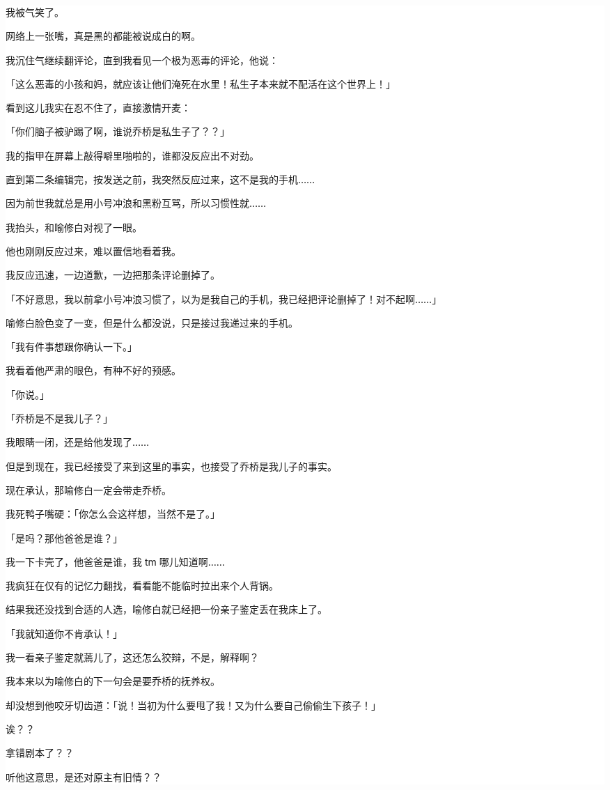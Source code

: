 我被气笑了。

网络上一张嘴，真是黑的都能被说成白的啊。

我沉住气继续翻评论，直到我看见一个极为恶毒的评论，他说：

「这么恶毒的小孩和妈，就应该让他们淹死在水里！私生子本来就不配活在这个世界上！」

看到这儿我实在忍不住了，直接激情开麦：

「你们脑子被驴踢了啊，谁说乔桥是私生子了？？」

我的指甲在屏幕上敲得噼里啪啦的，谁都没反应出不对劲。

直到第二条编辑完，按发送之前，我突然反应过来，这不是我的手机……

因为前世我就总是用小号冲浪和黑粉互骂，所以习惯性就……

我抬头，和喻修白对视了一眼。

他也刚刚反应过来，难以置信地看着我。

我反应迅速，一边道歉，一边把那条评论删掉了。

「不好意思，我以前拿小号冲浪习惯了，以为是我自己的手机，我已经把评论删掉了！对不起啊……」

喻修白脸色变了一变，但是什么都没说，只是接过我递过来的手机。

「我有件事想跟你确认一下。」

我看着他严肃的眼色，有种不好的预感。

「你说。」

「乔桥是不是我儿子？」

我眼睛一闭，还是给他发现了……

但是到现在，我已经接受了来到这里的事实，也接受了乔桥是我儿子的事实。

现在承认，那喻修白一定会带走乔桥。

我死鸭子嘴硬：「你怎么会这样想，当然不是了。」

「是吗？那他爸爸是谁？」

我一下卡壳了，他爸爸是谁，我 tm 哪儿知道啊……

我疯狂在仅有的记忆力翻找，看看能不能临时拉出来个人背锅。

结果我还没找到合适的人选，喻修白就已经把一份亲子鉴定丢在我床上了。

「我就知道你不肯承认！」

我一看亲子鉴定就蔫儿了，这还怎么狡辩，不是，解释啊？

我本来以为喻修白的下一句会是要乔桥的抚养权。

却没想到他咬牙切齿道：「说！当初为什么要甩了我！又为什么要自己偷偷生下孩子！」

诶？？

拿错剧本了？？

听他这意思，是还对原主有旧情？？
